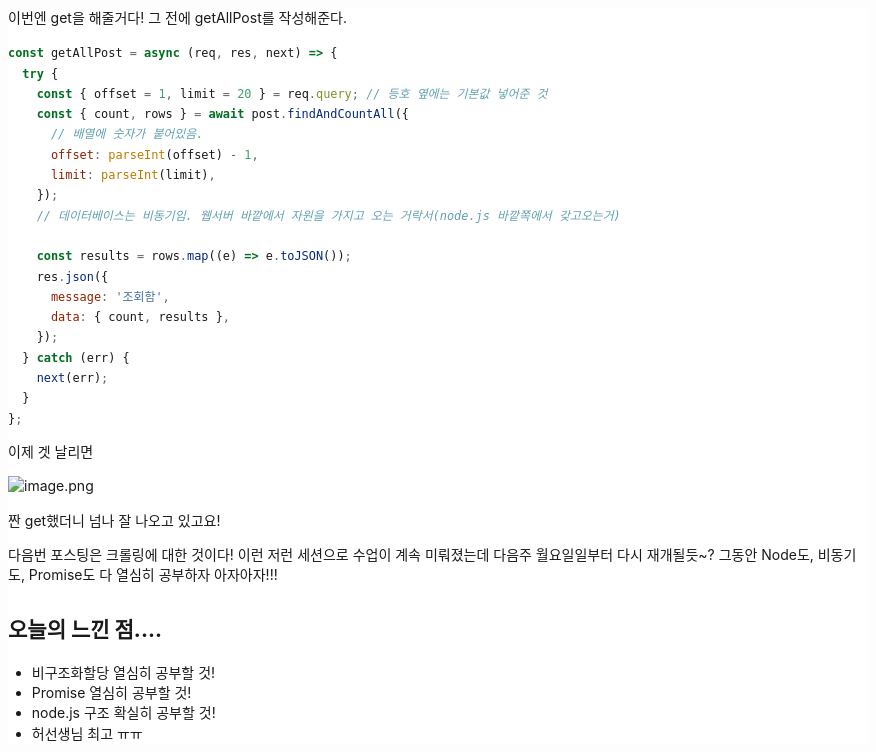이번엔 get을 해줄거다! 그 전에 getAllPost를 작성해준다.

```js
const getAllPost = async (req, res, next) => {
  try {
    const { offset = 1, limit = 20 } = req.query; // 등호 옆에는 기본값 넣어준 것
    const { count, rows } = await post.findAndCountAll({
      // 배열에 숫자가 붙어있음.
      offset: parseInt(offset) - 1,
      limit: parseInt(limit),
    });
    // 데이터베이스는 비동기임. 웹서버 바깥에서 자원을 가지고 오는 거락서(node.js 바깥쪽에서 갖고오는거)

    const results = rows.map((e) => e.toJSON());
    res.json({
      message: '조회함',
      data: { count, results },
    });
  } catch (err) {
    next(err);
  }
};
```

이제 겟 날리면

![image.png](https://images.velog.io/post-images/dooreplay/e84dfef0-225d-11ea-ad48-0b749827e71f/image.png)

짠 get했더니 넘나 잘 나오고 있고요!

다음번 포스팅은 크롤링에 대한 것이다!
이런 저런 세션으로 수업이 계속 미뤄졌는데 다음주 월요일일부터 다시 재개될듯~?
그동안 Node도, 비동기도, Promise도 다 열심히 공부하자 아자아자!!!

## 오늘의 느낀 점....

- 비구조화할당 열심히 공부할 것!
- Promise 열심히 공부할 것!
- node.js 구조 확실히 공부할 것!
- 허선생님 최고 ㅠㅠ
